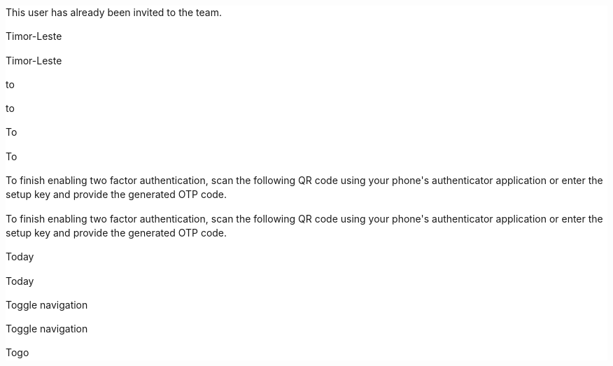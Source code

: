 This user has already been invited to the team.

</td></tr>
<tr><td width="50%">

Timor-Leste

</td><td width="50%">

Timor-Leste

</td></tr>
<tr><td width="50%">

to

</td><td width="50%">

to

</td></tr>
<tr><td width="50%">

To

</td><td width="50%">

To

</td></tr>
<tr><td width="50%">

To finish enabling two factor authentication, scan the following QR code using your phone's authenticator application or enter the setup key and provide the generated OTP code.

</td><td width="50%">

To finish enabling two factor authentication, scan the following QR code using your phone's authenticator application or enter the setup key and provide the generated OTP code.

</td></tr>
<tr><td width="50%">

Today

</td><td width="50%">

Today

</td></tr>
<tr><td width="50%">

Toggle navigation

</td><td width="50%">

Toggle navigation

</td></tr>
<tr><td width="50%">

Togo
